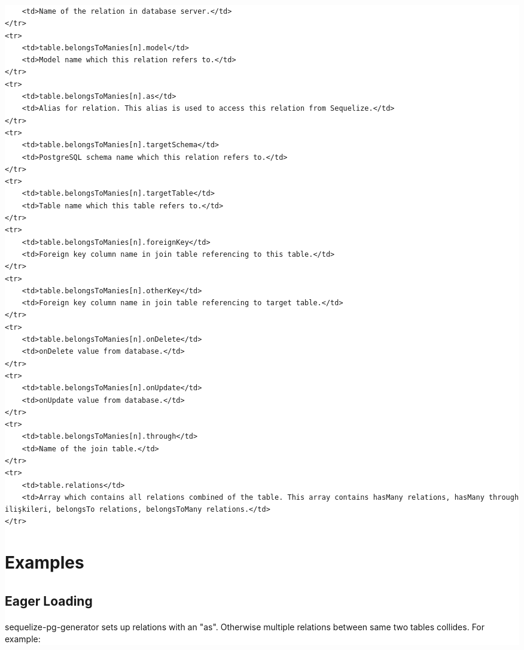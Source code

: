         <td>Name of the relation in database server.</td>
    </tr>
    <tr>
        <td>table.belongsToManies[n].model</td>
        <td>Model name which this relation refers to.</td>
    </tr>
    <tr>
        <td>table.belongsToManies[n].as</td>
        <td>Alias for relation. This alias is used to access this relation from Sequelize.</td>
    </tr>
    <tr>
        <td>table.belongsToManies[n].targetSchema</td>
        <td>PostgreSQL schema name which this relation refers to.</td>
    </tr>
    <tr>
        <td>table.belongsToManies[n].targetTable</td>
        <td>Table name which this table refers to.</td>
    </tr>
    <tr>
        <td>table.belongsToManies[n].foreignKey</td>
        <td>Foreign key column name in join table referencing to this table.</td>
    </tr>
    <tr>
        <td>table.belongsToManies[n].otherKey</td>
        <td>Foreign key column name in join table referencing to target table.</td>
    </tr>
    <tr>
        <td>table.belongsToManies[n].onDelete</td>
        <td>onDelete value from database.</td>
    </tr>
    <tr>
        <td>table.belongsToManies[n].onUpdate</td>
        <td>onUpdate value from database.</td>
    </tr>
    <tr>
        <td>table.belongsToManies[n].through</td>
        <td>Name of the join table.</td>
    </tr>
    <tr>
        <td>table.relations</td>
        <td>Array which contains all relations combined of the table. This array contains hasMany relations, hasMany through ilişkileri, belongsTo relations, belongsToMany relations.</td>
    </tr>
</table>

Examples
========

Eager Loading
-------------
sequelize-pg-generator sets up relations with an "as". Otherwise multiple relations between same two tables collides. For example:

